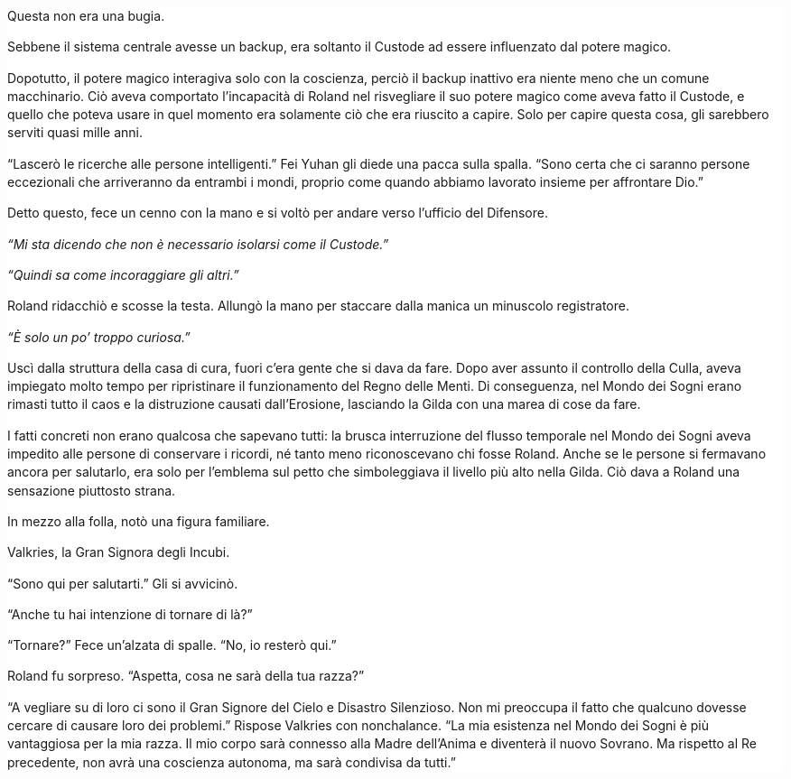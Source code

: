 
Questa non era una bugia.


Sebbene il sistema centrale avesse un backup, era soltanto il Custode ad essere influenzato dal potere magico.


Dopotutto, il potere magico interagiva solo con la coscienza, perciò il backup inattivo era niente meno che un comune macchinario. Ciò aveva comportato l’incapacità di Roland nel risvegliare il suo potere magico come aveva fatto il Custode, e quello che poteva usare in quel momento era solamente ciò che era riuscito a capire. Solo per capire questa cosa, gli sarebbero serviti quasi mille anni.


“Lascerò le ricerche alle persone intelligenti.” Fei Yuhan gli diede una pacca sulla spalla. “Sono certa che ci saranno persone eccezionali che arriveranno da entrambi i mondi, proprio come quando abbiamo lavorato insieme per affrontare Dio.”


Detto questo, fece un cenno con la mano e si voltò per andare verso l’ufficio del Difensore.


<em>“Mi sta dicendo che non è necessario isolarsi come il Custode.”</em>


<em>“Quindi sa come incoraggiare gli altri.”</em>


Roland ridacchiò e scosse la testa. Allungò la mano per staccare dalla manica un minuscolo registratore.


<em>“È solo un po’ troppo curiosa.”</em>


Uscì dalla struttura della casa di cura, fuori c’era gente che si dava da fare. Dopo aver assunto il controllo della Culla, aveva impiegato molto tempo per ripristinare il funzionamento del Regno delle Menti. Di conseguenza, nel Mondo dei Sogni erano rimasti tutto il caos e la distruzione causati dall’Erosione, lasciando la Gilda con una marea di cose da fare.


I fatti concreti non erano qualcosa che sapevano tutti: la brusca interruzione del flusso temporale nel Mondo dei Sogni aveva impedito alle persone di conservare i ricordi, né tanto meno riconoscevano chi fosse Roland. Anche se le persone si fermavano ancora per salutarlo, era solo per l’emblema sul petto che simboleggiava il livello più alto nella Gilda. Ciò dava a Roland una sensazione piuttosto strana.


In mezzo alla folla, notò una figura familiare.


Valkries, la Gran Signora degli Incubi.


“Sono qui per salutarti.” Gli si avvicinò.


“Anche tu hai intenzione di tornare di là?”


“Tornare?” Fece un’alzata di spalle. “No, io resterò qui.”


Roland fu sorpreso. “Aspetta, cosa ne sarà della tua razza?”


“A vegliare su di loro ci sono il Gran Signore del Cielo e Disastro Silenzioso. Non mi preoccupa il fatto che qualcuno dovesse cercare di causare loro dei problemi.” Rispose Valkries con nonchalance. “La mia esistenza nel Mondo dei Sogni è più vantaggiosa per la mia razza. Il mio corpo sarà connesso alla Madre dell’Anima e diventerà il nuovo Sovrano. Ma rispetto al Re precedente, non avrà una coscienza autonoma, ma sarà condivisa da tutti.”
